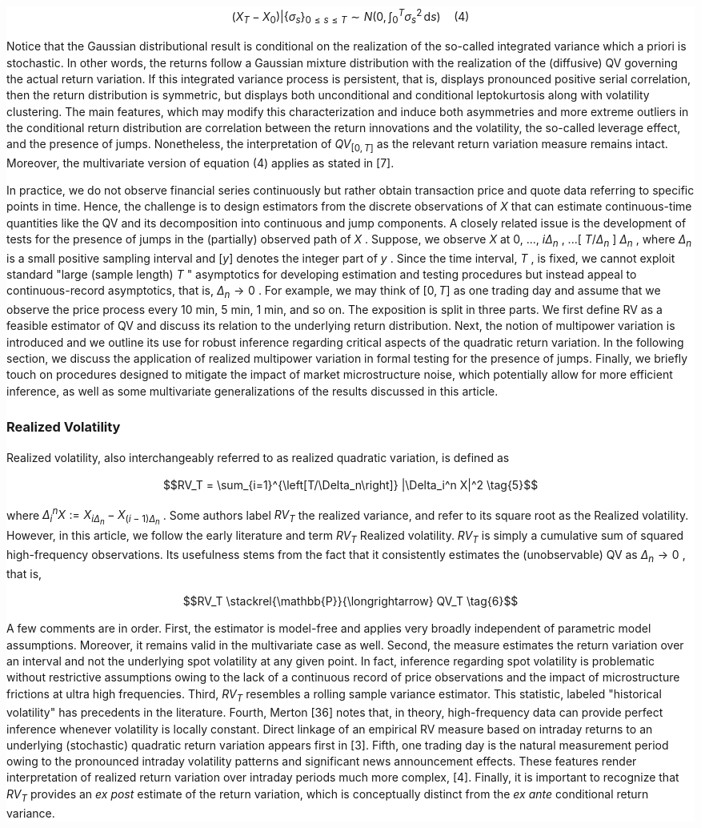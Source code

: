 $$(X_T - X_0) \bigg| \{ \sigma_s \}_{0 \le s \le T} \sim N \left( 0, \int_0^T \sigma_s^2 \, \mathrm{d}s \right) \quad (4)$$

Notice that the Gaussian distributional result is conditional on the realization of the so-called integrated variance which a priori is stochastic. In other words, the returns follow a Gaussian mixture distribution with the realization of the (diffusive) QV governing the actual return variation. If this integrated variance process is persistent, that is, displays pronounced positive serial correlation, then the return distribution is symmetric, but displays both unconditional and conditional leptokurtosis along with volatility clustering. The main features, which may modify this characterization and induce both asymmetries and more extreme outliers in the conditional return distribution are correlation between the return innovations and the volatility, the so-called leverage effect, and the presence of jumps. Nonetheless, the interpretation of  $QV_{[0,T]}$  as the relevant return variation measure remains intact. Moreover, the multivariate version of equation (4) applies as stated in [7].

In practice, we do not observe financial series continuously but rather obtain transaction price and quote data referring to specific points in time. Hence, the challenge is to design estimators from the discrete observations of  $X$  that can estimate continuous-time quantities like the QV and its decomposition into continuous and jump components. A closely related issue is the development of tests for the presence of jumps in the (partially) observed path of  $X$ . Suppose, we observe *X* at 0, ...,  $i\Delta_n$ , ...[ $T/\Delta_n$ ] $\Delta_n$ , where  $\Delta_n$  is a small positive sampling interval and  $[y]$  denotes the integer part of  $y$ . Since the time interval,  $T$ , is fixed, we cannot exploit standard "large (sample length)  $T$ " asymptotics for developing estimation and testing procedures but instead appeal to continuous-record asymptotics, that is,  $\Delta_n \to 0$ . For example, we may think of  $[0, T]$  as one trading day and assume that we observe the price process every 10 min, 5 min, 1 min, and so on. The exposition is split in three parts. We first define RV as a feasible estimator of QV and discuss its relation to the underlying return distribution. Next, the notion of multipower variation is introduced and we outline its use for robust inference regarding critical aspects of the quadratic return variation. In the following section, we discuss the application of realized multipower variation in formal testing for the presence of jumps. Finally, we briefly touch on procedures designed to mitigate the impact of market microstructure noise, which potentially allow for more efficient inference, as well as some multivariate generalizations of the results discussed in this article.

### **Realized Volatility**

Realized volatility, also interchangeably referred to as realized quadratic variation, is defined as

$$RV_T = \sum_{i=1}^{\left[T/\Delta_n\right]} |\Delta_i^n X|^2 \tag{5}$$

where  $\Delta_i^n X := X_{i\Delta_n} - X_{(i-1)\Delta_n}$ . Some authors label  $RV_T$  the realized variance, and refer to its square root as the Realized volatility. However, in this article, we follow the early literature and term  $RV_T$  Realized volatility.  $RV_T$  is simply a cumulative sum of squared high-frequency observations. Its usefulness stems from the fact that it consistently estimates the (unobservable) QV as  $\Delta_n \to 0$ , that is,

$$RV_T \stackrel{\mathbb{P}}{\longrightarrow} QV_T \tag{6}$$

A few comments are in order. First, the estimator is model-free and applies very broadly independent of parametric model assumptions. Moreover, it remains valid in the multivariate case as well. Second, the measure estimates the return variation over an interval and not the underlying spot volatility at any given point. In fact, inference regarding spot volatility is problematic without restrictive assumptions owing to the lack of a continuous record of price observations and the impact of microstructure frictions at ultra high frequencies. Third,  $RV_T$  resembles a rolling sample variance estimator. This statistic, labeled "historical volatility" has precedents in the literature. Fourth, Merton [36] notes that, in theory, high-frequency data can provide perfect inference whenever volatility is locally constant. Direct linkage of an empirical RV measure based on intraday returns to an underlying (stochastic) quadratic return variation appears first in [3]. Fifth, one trading day is the natural measurement period owing to the pronounced intraday volatility patterns and significant news announcement effects. These features render interpretation of realized return variation over intraday periods much more complex, [4]. Finally, it is important to recognize that  $RV_T$ provides an *ex post* estimate of the return variation, which is conceptually distinct from the *ex ante* conditional return variance.
